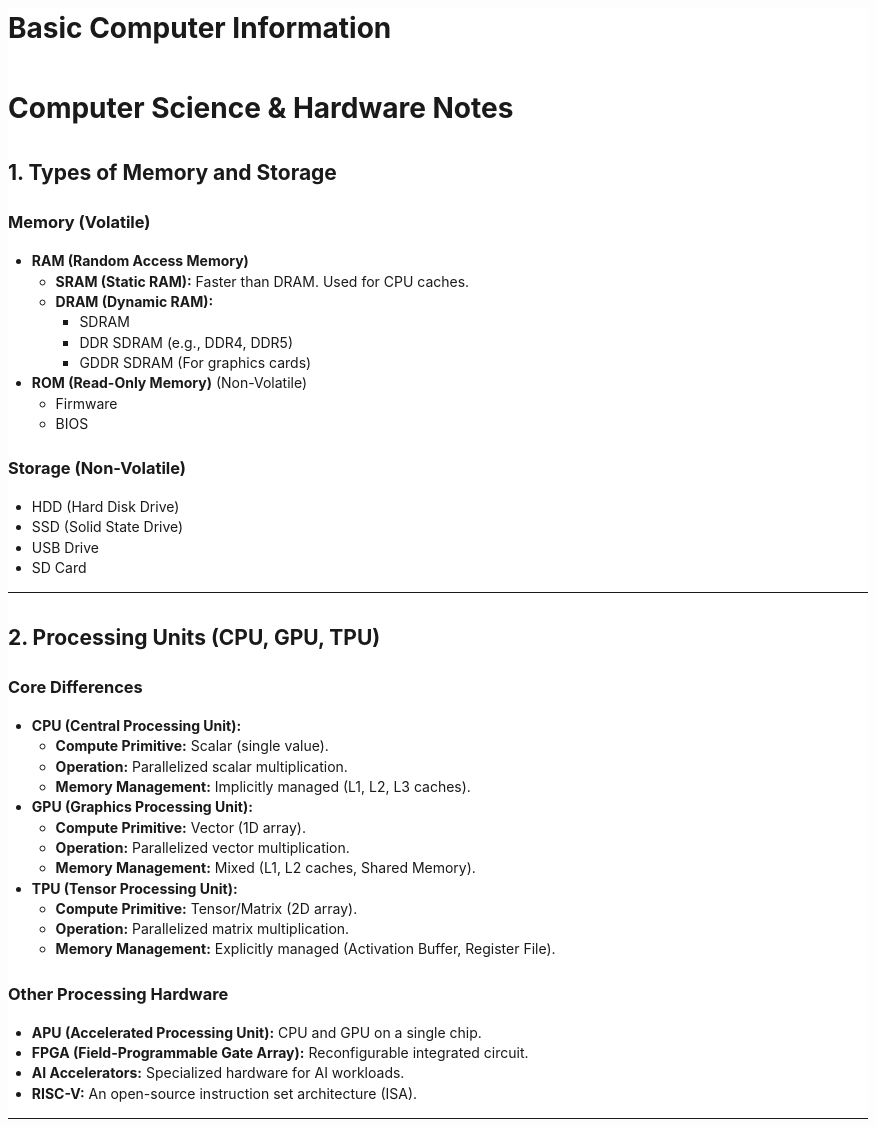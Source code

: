 # Basic Computer Information
# Computer Science & Hardware Notes

## 1. Types of Memory and Storage

### Memory (Volatile)
* **RAM (Random Access Memory)**
    * **SRAM (Static RAM):** Faster than DRAM. Used for CPU caches.
    * **DRAM (Dynamic RAM):**
        * SDRAM
        * DDR SDRAM (e.g., DDR4, DDR5)
        * GDDR SDRAM (For graphics cards)
* **ROM (Read-Only Memory)** (Non-Volatile)
    * Firmware
    * BIOS

### Storage (Non-Volatile)
* HDD (Hard Disk Drive)
* SSD (Solid State Drive)
* USB Drive
* SD Card

---

## 2. Processing Units (CPU, GPU, TPU)

### Core Differences
* **CPU (Central Processing Unit):**
    * **Compute Primitive:** Scalar (single value).
    * **Operation:** Parallelized scalar multiplication.
    * **Memory Management:** Implicitly managed (L1, L2, L3 caches).
* **GPU (Graphics Processing Unit):**
    * **Compute Primitive:** Vector (1D array).
    * **Operation:** Parallelized vector multiplication.
    * **Memory Management:** Mixed (L1, L2 caches, Shared Memory).
* **TPU (Tensor Processing Unit):**
    * **Compute Primitive:** Tensor/Matrix (2D array).
    * **Operation:** Parallelized matrix multiplication.
    * **Memory Management:** Explicitly managed (Activation Buffer, Register File).

### Other Processing Hardware
* **APU (Accelerated Processing Unit):** CPU and GPU on a single chip.
* **FPGA (Field-Programmable Gate Array):** Reconfigurable integrated circuit.
* **AI Accelerators:** Specialized hardware for AI workloads.
* **RISC-V:** An open-source instruction set architecture (ISA).

---